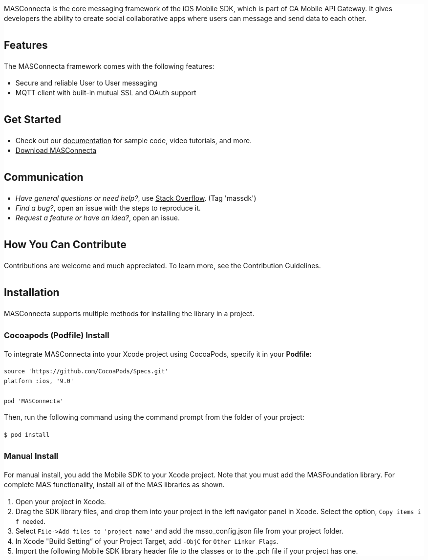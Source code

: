 MASConnecta is the core messaging framework of the iOS Mobile SDK, which is part of CA Mobile API Gateway. It gives developers the ability to create social collaborative apps where users can message and send data to each other.

## Features

The MASConnecta framework comes with the following features:

- Secure and reliable User to User messaging
- MQTT client with built-in mutual SSL and OAuth support

## Get Started

- Check out our [documentation][docs] for sample code, video tutorials, and more.
- [Download MASConnecta][download] 

## Communication

- *Have general questions or need help?*, use [Stack Overflow][StackOverflow]. (Tag 'massdk')
- *Find a bug?*, open an issue with the steps to reproduce it.
- *Request a feature or have an idea?*, open an issue.

## How You Can Contribute

Contributions are welcome and much appreciated. To learn more, see the [Contribution Guidelines][contributing].

## Installation

MASConnecta supports multiple methods for installing the library in a project.

### Cocoapods (Podfile) Install

To integrate MASConnecta into your Xcode project using CocoaPods, specify it in your **Podfile:**

```
source 'https://github.com/CocoaPods/Specs.git'
platform :ios, '9.0'

pod 'MASConnecta'
```
Then, run the following command using the command prompt from the folder of your project:

```
$ pod install
```

### Manual Install

For manual install, you add the Mobile SDK to your Xcode project. Note that you must add the MASFoundation library. For complete MAS functionality, install all of the MAS libraries as shown.

1. Open your project in Xcode.
2. Drag the SDK library files, and drop them into your project in the left navigator panel in Xcode. Select the option, `Copy items if needed`.
3. Select `File->Add files to 'project name'` and add the msso_config.json file from your project folder.
4. In Xcode "Build Setting” of your Project Target, add `-ObjC` for `Other Linker Flags`.
5. Import the following Mobile SDK library header file to the classes or to the .pch file if your project has one.


 [mas.ca.com]: http://mas.ca.com/
 [get-started]: http://mas.ca.com/get-started/
 [docs]: http://mas.ca.com/docs/
 [blog]: http://mas.ca.com/blog/
 [videos]: https://www.ca.com/us/developers/mas/videos.html
 [StackOverflow]: http://stackoverflow.com/questions/tagged/massdk
 [download]: https://github.com/CAAPIM/iOS-MAS-Connecta/archive/master.zip
 [contributing]: https://github.com/CAAPIM/iOS-MAS-Connecta/blob/develop/CONTRIBUTING.md
 [license-link]: /LICENSE